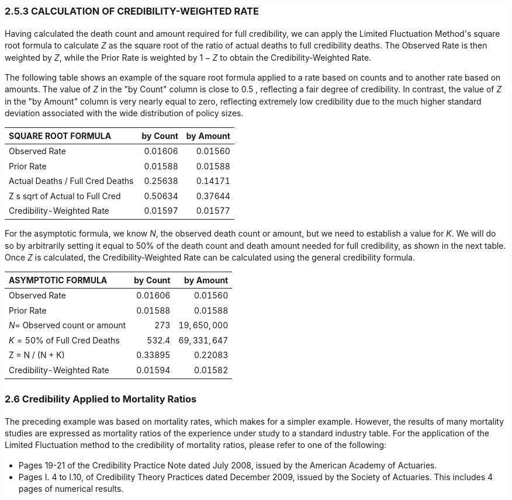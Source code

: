 ### 2.5.3 CALCULATION OF CREDIBILITY-WEIGHTED RATE

Having calculated the death count and amount required for full credibility, we can apply the Limited Fluctuation Method's square root formula to calculate $Z$ as the square root of the ratio of actual deaths to full credibility deaths. The Observed Rate is then weighted by $Z$, while the Prior Rate is weighted by $1-Z$ to obtain the Credibility-Weighted Rate.

The following table shows an example of the square root formula applied to a rate based on counts and to another rate based on amounts. The value of $Z$ in the "by Count" column is close to 0.5 , reflecting a fair degree of credibility. In contrast, the value of $Z$ in the "by Amount" column is very nearly equal to zero, reflecting extremely low credibility due to the much higher standard deviation associated with the wide distribution of policy sizes.

| SQUARE ROOT FORMULA | by Count | by Amount |
| :--- | ---: | ---: |
| Observed Rate | 0.01606 | 0.01560 |
| Prior Rate | 0.01588 | 0.01588 |
| Actual Deaths / Full Cred Deaths | 0.25638 | 0.14171 |
| Z s sqrt of Actual to Full Cred | 0.50634 | 0.37644 |
| Credibility-Weighted Rate | 0.01597 | 0.01577 |

For the asymptotic formula, we know $N$, the observed death count or amount, but we need to establish a value for $K$. We will do so by arbitrarily setting it equal to $50 \%$ of the death count and death amount needed for full credibility, as shown in the next table. Once $Z$ is calculated, the Credibility-Weighted Rate can be calculated using the general credibility formula.

| ASYMPTOTIC FORMULA | by Count | by Amount |
| :--- | ---: | ---: |
| Observed Rate | 0.01606 | 0.01560 |
| Prior Rate | 0.01588 | 0.01588 |
| $N=$ Observed count or amount | 273 | $19,650,000$ |
| $K=50 \%$ of Full Cred Deaths | 532.4 | $69,331,647$ |
| Z = N / (N + K) | 0.33895 | 0.22083 |
| Credibility-Weighted Rate | 0.01594 | 0.01582 |

### 2.6 Credibility Applied to Mortality Ratios

The preceding example was based on mortality rates, which makes for a simpler example. However, the results of many mortality studies are expressed as mortality ratios of the experience under study to a standard industry table. For the application of the Limited Fluctuation method to the credibility of mortality ratios, please refer to one of the following:

- Pages 19-21 of the Credibility Practice Note dated July 2008, issued by the American Academy of Actuaries.
- Pages I. 4 to I.10, of Credibility Theory Practices dated December 2009, issued by the Society of Actuaries. This includes 4 pages of numerical results.
